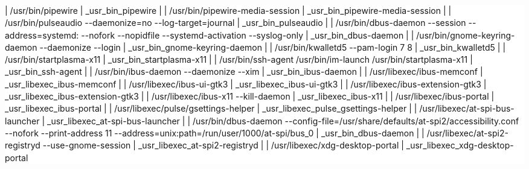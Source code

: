 | /usr/bin/pipewire  |  _usr_bin_pipewire
 |
| /usr/bin/pipewire-media-session  |  _usr_bin_pipewire-media-session
 |
| /usr/bin/pulseaudio --daemonize=no --log-target=journal  |  _usr_bin_pulseaudio
 |
| /usr/bin/dbus-daemon --session --address=systemd: --nofork --nopidfile --systemd-activation --syslog-only  |  _usr_bin_dbus-daemon
 |
| /usr/bin/gnome-keyring-daemon --daemonize --login  |  _usr_bin_gnome-keyring-daemon
 |
| /usr/bin/kwalletd5 --pam-login 7 8  |  _usr_bin_kwalletd5
 |
| /usr/bin/startplasma-x11  |  _usr_bin_startplasma-x11
 |
| /usr/bin/ssh-agent /usr/bin/im-launch /usr/bin/startplasma-x11  |  _usr_bin_ssh-agent
 |
| /usr/bin/ibus-daemon --daemonize --xim  |  _usr_bin_ibus-daemon
 |
| /usr/libexec/ibus-memconf  |  _usr_libexec_ibus-memconf
 |
| /usr/libexec/ibus-ui-gtk3  |  _usr_libexec_ibus-ui-gtk3
 |
| /usr/libexec/ibus-extension-gtk3  |  _usr_libexec_ibus-extension-gtk3
 |
| /usr/libexec/ibus-x11 --kill-daemon  |  _usr_libexec_ibus-x11
 |
| /usr/libexec/ibus-portal  |  _usr_libexec_ibus-portal
 |
| /usr/libexec/pulse/gsettings-helper  |  _usr_libexec_pulse_gsettings-helper
 |
| /usr/libexec/at-spi-bus-launcher  |  _usr_libexec_at-spi-bus-launcher
 |
| /usr/bin/dbus-daemon --config-file=/usr/share/defaults/at-spi2/accessibility.conf --nofork --print-address 11 --address=unix:path=/run/user/1000/at-spi/bus_0  |  _usr_bin_dbus-daemon
 |
| /usr/libexec/at-spi2-registryd --use-gnome-session  |  _usr_libexec_at-spi2-registryd
 |
| /usr/libexec/xdg-desktop-portal  |  _usr_libexec_xdg-desktop-portal